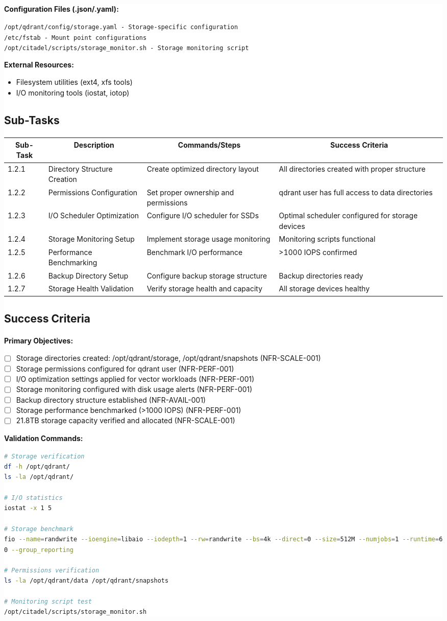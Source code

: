 **Configuration Files (.json/.yaml):**
```
/opt/qdrant/config/storage.yaml - Storage-specific configuration
/etc/fstab - Mount point configurations
/opt/citadel/scripts/storage_monitor.sh - Storage monitoring script
```

**External Resources:**
- Filesystem utilities (ext4, xfs tools)
- I/O monitoring tools (iostat, iotop)

## Sub-Tasks

| Sub-Task | Description | Commands/Steps | Success Criteria |
|----------|-------------|----------------|------------------|
| 1.2.1 | Directory Structure Creation | Create optimized directory layout | All directories created with proper structure |
| 1.2.2 | Permissions Configuration | Set proper ownership and permissions | qdrant user has full access to data directories |
| 1.2.3 | I/O Scheduler Optimization | Configure I/O scheduler for SSDs | Optimal scheduler configured for storage devices |
| 1.2.4 | Storage Monitoring Setup | Implement storage usage monitoring | Monitoring scripts functional |
| 1.2.5 | Performance Benchmarking | Benchmark I/O performance | >1000 IOPS confirmed |
| 1.2.6 | Backup Directory Setup | Configure backup storage structure | Backup directories ready |
| 1.2.7 | Storage Health Validation | Verify storage health and capacity | All storage devices healthy |

## Success Criteria

**Primary Objectives:**
- [ ] Storage directories created: /opt/qdrant/storage, /opt/qdrant/snapshots (NFR-SCALE-001)
- [ ] Storage permissions configured for qdrant user (NFR-PERF-001)
- [ ] I/O optimization settings applied for vector workloads (NFR-PERF-001)
- [ ] Storage monitoring configured with disk usage alerts (NFR-PERF-001)
- [ ] Backup directory structure established (NFR-AVAIL-001)
- [ ] Storage performance benchmarked (>1000 IOPS) (NFR-PERF-001)
- [ ] 21.8TB storage capacity verified and allocated (NFR-SCALE-001)

**Validation Commands:**
```bash
# Storage verification
df -h /opt/qdrant/
ls -la /opt/qdrant/

# I/O statistics
iostat -x 1 5

# Storage benchmark
fio --name=randwrite --ioengine=libaio --iodepth=1 --rw=randwrite --bs=4k --direct=0 --size=512M --numjobs=1 --runtime=60 --group_reporting

# Permissions verification
ls -la /opt/qdrant/data /opt/qdrant/snapshots

# Monitoring script test
/opt/citadel/scripts/storage_monitor.sh
```

